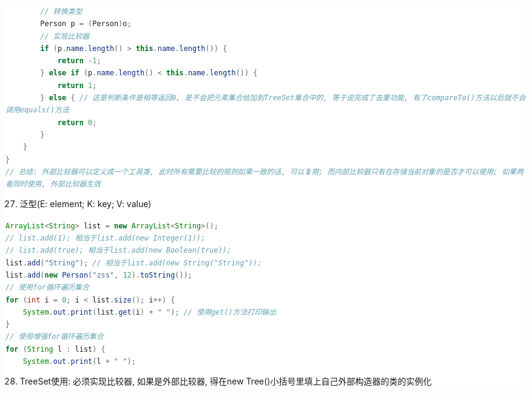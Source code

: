 ```java
        // 转换类型
        Person p = (Person)o;
        // 实现比较器
        if (p.name.length() > this.name.length()) {
            return -1;
        } else if (p.name.length() < this.name.length()) {
            return 1;
        } else { // 这是判断条件是相等返回0, 是不会把元素集合给加到TreeSet集合中的, 等于说完成了去重功能, 有了compareTo()方法以后就不会调用equals()方法
            return 0;
        }
    }
}
// 总结: 外部比较器可以定义成一个工具类, 此时所有需要比较的规则如果一致的话, 可以复用; 而内部比较器只有在存储当前对象的是否才可以使用; 如果两者同时使用, 外部比较器生效
```

27. 泛型(E: element; K: key; V: value)

```java
ArrayList<String> list = new ArrayList<String>();
// list.add(1); 相当于list.add(new Integer(1));
// list.add(true); 相当于list.add(new Boolean(true));
list.add("String"); // 相当于list.add(new String("String"));
list.add(new Person("zss", 12).toString());
// 使用for循环遍历集合
for (int i = 0; i < list.size(); i++) {
    System.out.print(list.get(i) + " "); // 使用get()方法打印输出
}
// 使用增强for循环遍历集合
for (String l : list) {
    System.out.print(l + " ");
```

28. TreeSet使用: 必须实现比较器, 如果是外部比较器, 得在new Tree()小括号里填上自己外部构造器的类的实例化


